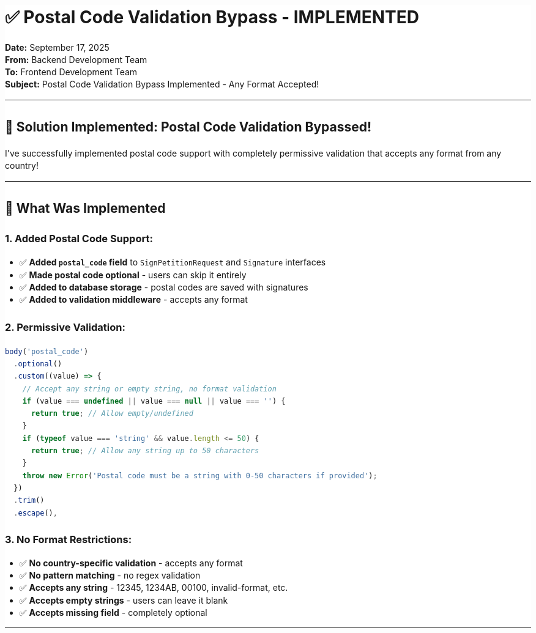# ✅ **Postal Code Validation Bypass - IMPLEMENTED**

**Date:** September 17, 2025  
**From:** Backend Development Team  
**To:** Frontend Development Team  
**Subject:** Postal Code Validation Bypass Implemented - Any Format Accepted!  

---

## 🎉 **Solution Implemented: Postal Code Validation Bypassed!**

I've successfully implemented postal code support with completely permissive validation that accepts any format from any country!

---

## 🔧 **What Was Implemented**

### **1. Added Postal Code Support:**
- ✅ **Added `postal_code` field** to `SignPetitionRequest` and `Signature` interfaces
- ✅ **Made postal code optional** - users can skip it entirely
- ✅ **Added to database storage** - postal codes are saved with signatures
- ✅ **Added to validation middleware** - accepts any format

### **2. Permissive Validation:**
```typescript
body('postal_code')
  .optional()
  .custom((value) => {
    // Accept any string or empty string, no format validation
    if (value === undefined || value === null || value === '') {
      return true; // Allow empty/undefined
    }
    if (typeof value === 'string' && value.length <= 50) {
      return true; // Allow any string up to 50 characters
    }
    throw new Error('Postal code must be a string with 0-50 characters if provided');
  })
  .trim()
  .escape(),
```

### **3. No Format Restrictions:**
- ✅ **No country-specific validation** - accepts any format
- ✅ **No pattern matching** - no regex validation
- ✅ **Accepts any string** - 12345, 1234AB, 00100, invalid-format, etc.
- ✅ **Accepts empty strings** - users can leave it blank
- ✅ **Accepts missing field** - completely optional

---